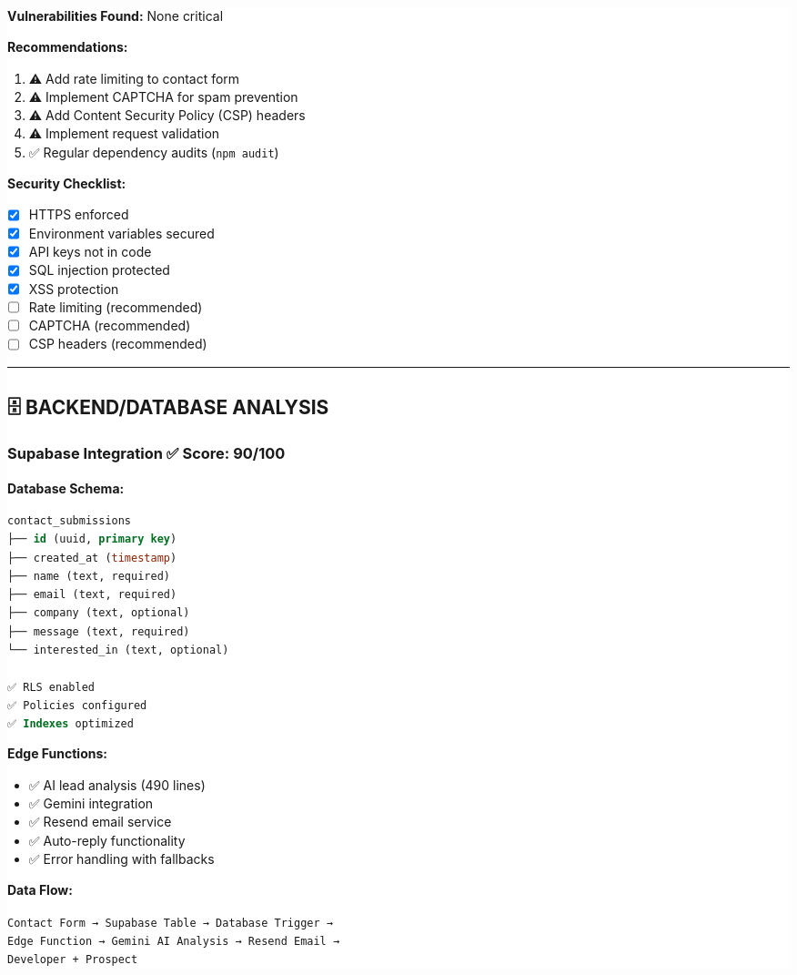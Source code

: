 **Vulnerabilities Found:** None critical

**Recommendations:**
1. ⚠️ Add rate limiting to contact form
2. ⚠️ Implement CAPTCHA for spam prevention
3. ⚠️ Add Content Security Policy (CSP) headers
4. ⚠️ Implement request validation
5. ✅ Regular dependency audits (`npm audit`)

**Security Checklist:**
- [x] HTTPS enforced
- [x] Environment variables secured
- [x] API keys not in code
- [x] SQL injection protected
- [x] XSS protection
- [ ] Rate limiting (recommended)
- [ ] CAPTCHA (recommended)
- [ ] CSP headers (recommended)

---

## 🗄️ BACKEND/DATABASE ANALYSIS

### Supabase Integration ✅ **Score: 90/100**

**Database Schema:**
```sql
contact_submissions
├── id (uuid, primary key)
├── created_at (timestamp)
├── name (text, required)
├── email (text, required)
├── company (text, optional)
├── message (text, required)
└── interested_in (text, optional)

✅ RLS enabled
✅ Policies configured
✅ Indexes optimized
```

**Edge Functions:**
- ✅ AI lead analysis (490 lines)
- ✅ Gemini integration
- ✅ Resend email service
- ✅ Auto-reply functionality
- ✅ Error handling with fallbacks

**Data Flow:**
```
Contact Form → Supabase Table → Database Trigger → 
Edge Function → Gemini AI Analysis → Resend Email → 
Developer + Prospect
```

